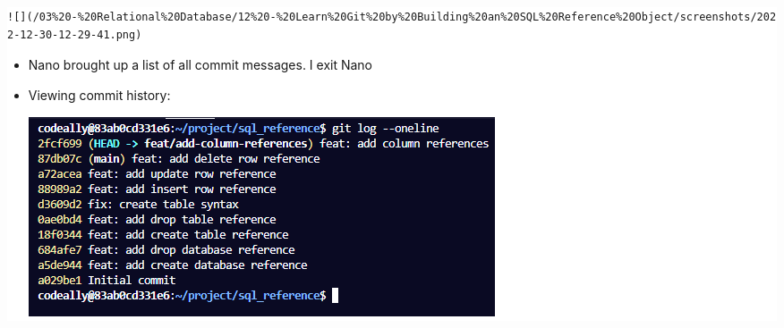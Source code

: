     ![](/03%20-%20Relational%20Database/12%20-%20Learn%20Git%20by%20Building%20an%20SQL%20Reference%20Object/screenshots/2022-12-30-12-29-41.png)

- Nano brought up a list of all commit messages. I exit Nano

- Viewing  commit history:

    ![](/03%20-%20Relational%20Database/12%20-%20Learn%20Git%20by%20Building%20an%20SQL%20Reference%20Object/screenshots/2022-12-30-12-31-15.png)
